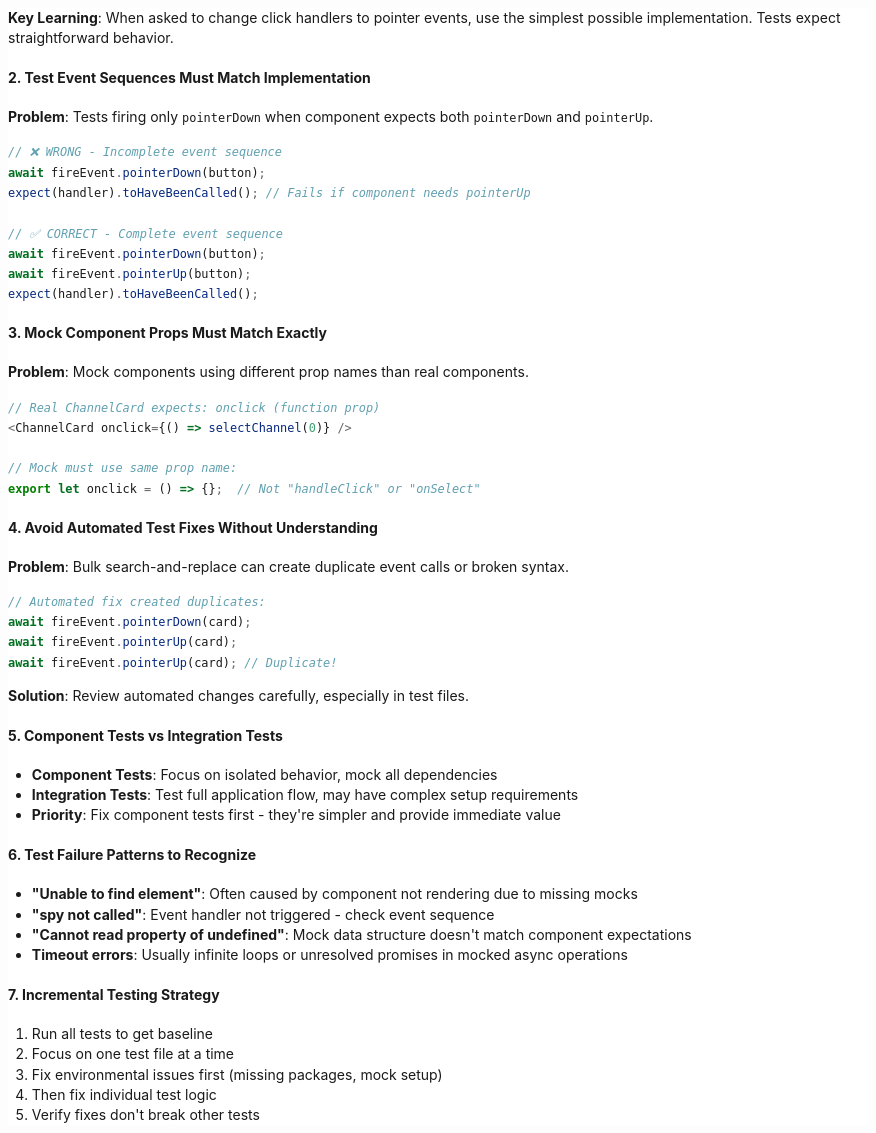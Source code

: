 **Key Learning**: When asked to change click handlers to pointer events, use the simplest possible implementation. Tests expect straightforward behavior.

#### 2. Test Event Sequences Must Match Implementation
**Problem**: Tests firing only `pointerDown` when component expects both `pointerDown` and `pointerUp`.
```javascript
// ❌ WRONG - Incomplete event sequence
await fireEvent.pointerDown(button);
expect(handler).toHaveBeenCalled(); // Fails if component needs pointerUp

// ✅ CORRECT - Complete event sequence
await fireEvent.pointerDown(button);
await fireEvent.pointerUp(button);
expect(handler).toHaveBeenCalled();
```

#### 3. Mock Component Props Must Match Exactly
**Problem**: Mock components using different prop names than real components.
```javascript
// Real ChannelCard expects: onclick (function prop)
<ChannelCard onclick={() => selectChannel(0)} />

// Mock must use same prop name:
export let onclick = () => {};  // Not "handleClick" or "onSelect"
```

#### 4. Avoid Automated Test Fixes Without Understanding
**Problem**: Bulk search-and-replace can create duplicate event calls or broken syntax.
```javascript
// Automated fix created duplicates:
await fireEvent.pointerDown(card);
await fireEvent.pointerUp(card);
await fireEvent.pointerUp(card); // Duplicate!
```

**Solution**: Review automated changes carefully, especially in test files.

#### 5. Component Tests vs Integration Tests
- **Component Tests**: Focus on isolated behavior, mock all dependencies
- **Integration Tests**: Test full application flow, may have complex setup requirements
- **Priority**: Fix component tests first - they're simpler and provide immediate value

#### 6. Test Failure Patterns to Recognize
- **"Unable to find element"**: Often caused by component not rendering due to missing mocks
- **"spy not called"**: Event handler not triggered - check event sequence
- **"Cannot read property of undefined"**: Mock data structure doesn't match component expectations
- **Timeout errors**: Usually infinite loops or unresolved promises in mocked async operations

#### 7. Incremental Testing Strategy
1. Run all tests to get baseline
2. Focus on one test file at a time
3. Fix environmental issues first (missing packages, mock setup)
4. Then fix individual test logic
5. Verify fixes don't break other tests
